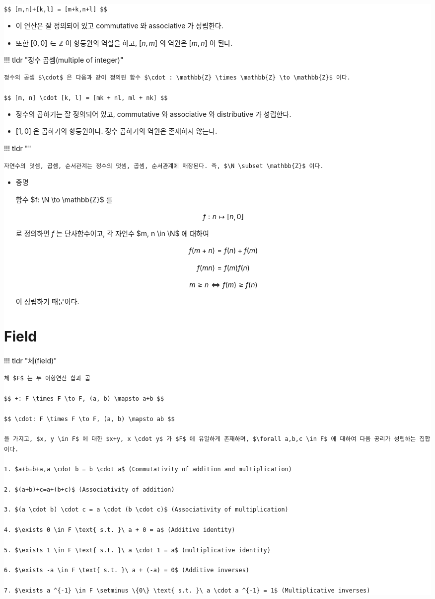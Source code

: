     $$ [m,n]+[k,l] = [m+k,n+l] $$

- 이 연산은 잘 정의되어 있고 commutative 와 associative 가 성립한다.

- 또한 $[0, 0] \in \mathbb{Z}$ 이 항등원의 역할을 하고, $[n, m]$ 의 역원은 $[m, n]$ 이 된다. 

!!! tldr "정수 곱셈(multiple of integer)"

    정수의 곱셈 $\cdot$ 은 다음과 같이 정의된 함수 $\cdot : \mathbb{Z} \times \mathbb{Z} \to \mathbb{Z}$ 이다.

    $$ [m, n] \cdot [k, l] = [mk + nl, ml + nk] $$

- 정수의 곱하기는 잘 정의되어 있고, commutative 와 associative 와 distributive 가 성립한다.

- $[1, 0]$ 은 곱하기의 항등원이다. 정수 곱하기의 역원은 존재하지 않는다.

!!! tldr ""

    자연수의 덧셈, 곱셈, 순서관계는 정수의 덧셈, 곱셈, 순서관계에 매장된다. 즉, $\N \subset \mathbb{Z}$ 이다.

- 증명

    함수 $f: \N \to \mathbb{Z}$ 를 

    $$ f: n \mapsto [n, 0] $$

    로 정의하면 $f$ 는 단사함수이고, 각 자연수 $m, n \in \N$ 에 대하여 

    $$ f(m + n) = f(n) + f(m) $$

    $$ f(mn) = f(m)f(n) $$

    $$ m \geq n \iff f(m) \geq f(n) $$

    이 성립하기 때문이다.

# Field

!!! tldr "체(field)"

    체 $F$ 는 두 이항연산 합과 곱
    
    $$ +: F \times F \to F, (a, b) \mapsto a+b $$ 
    
    $$ \cdot: F \times F \to F, (a, b) \mapsto ab $$ 
    
    을 가지고, $x, y \in F$ 에 대한 $x+y, x \cdot y$ 가 $F$ 에 유일하게 존재하며, $\forall a,b,c \in F$ 에 대하여 다음 공리가 성립하는 집합이다.

    1. $a+b=b+a,a \cdot b = b \cdot a$ (Commutativity of addition and multiplication)

    2. $(a+b)+c=a+(b+c)$ (Associativity of addition)

    3. $(a \cdot b) \cdot c = a \cdot (b \cdot c)$ (Associativity of multiplication)

    4. $\exists 0 \in F \text{ s.t. }\ a + 0 = a$ (Additive identity)

    5. $\exists 1 \in F \text{ s.t. }\ a \cdot 1 = a$ (multiplicative identity)

    6. $\exists -a \in F \text{ s.t. }\ a + (-a) = 0$ (Additive inverses)

    7. $\exists a ^{-1} \in F \setminus \{0\} \text{ s.t. }\ a \cdot a ^{-1} = 1$ (Multiplicative inverses)
